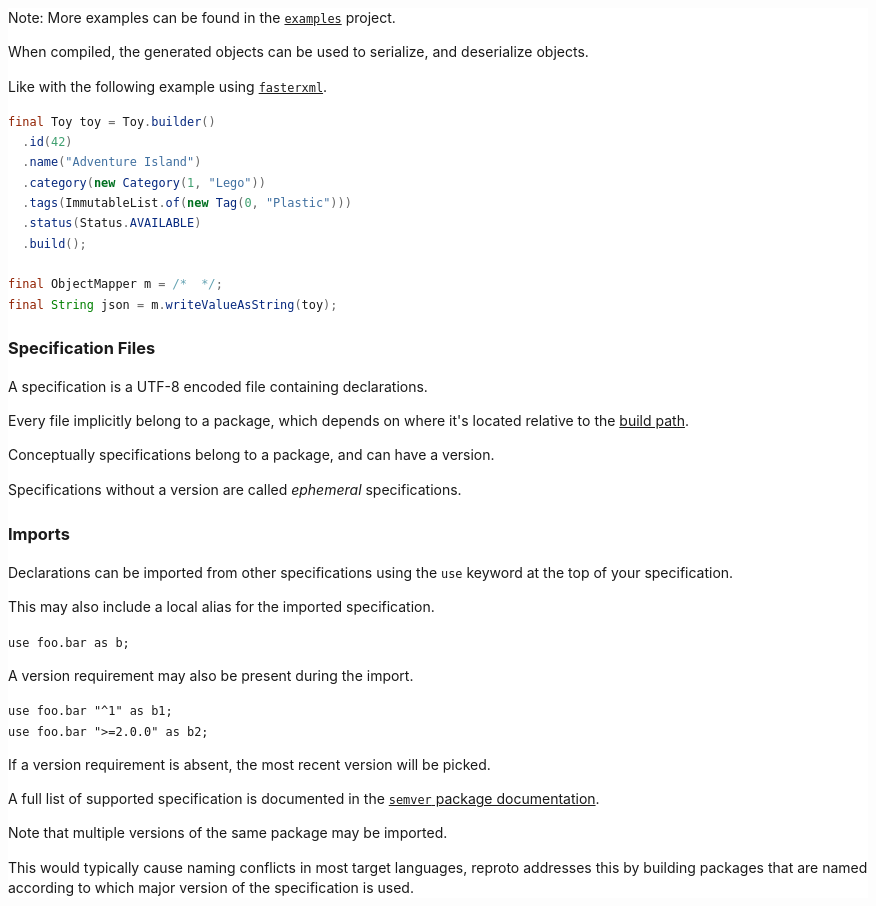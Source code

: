 Note: More examples can be found in the [`examples`] project.

When compiled, the generated objects can be used to serialize, and deserialize objects.

Like with the following example using [`fasterxml`][fasterxml].

```java
final Toy toy = Toy.builder()
  .id(42)
  .name("Adventure Island")
  .category(new Category(1, "Lego"))
  .tags(ImmutableList.of(new Tag(0, "Plastic")))
  .status(Status.AVAILABLE)
  .build();

final ObjectMapper m = /*  */;
final String json = m.writeValueAsString(toy);
```

[`examples`]: /examples
[fasterxml]: https://github.com/FasterXML/jackson-databind

### Specification Files

A specification is a UTF-8 encoded file containing declarations.

Every file implicitly belong to a package, which depends on where it's located relative to the
[build path].

Conceptually specifications belong to a package, and can have a version.

Specifications without a version are called _ephemeral_ specifications.

[build path]: #build-path

### Imports

Declarations can be imported from other specifications using the `use` keyword at the top of your
specification.

This may also include a local alias for the imported specification.

```reproto
use foo.bar as b;
```

A version requirement may also be present during the import.

```reproto
use foo.bar "^1" as b1;
use foo.bar ">=2.0.0" as b2;
```

If a version requirement is absent, the most recent version will be picked.

A full list of supported specification is documented in the [`semver` package
documentation][semver-package-requirements].

Note that multiple versions of the same package may be imported.

This would typically cause naming conflicts in most target languages, reproto addresses this by
building packages that are named according to which major version of the specification is used.


[`type`]: #types
[`enum`]: #enums
[`interface`]: #interfaces
[`tuples`]: #tuples
[bi-directional]: #bi-directional-services
[`service`]: #services
[publish]: manifest.md#publish
[semver]: https://semver.org
[semver-package-requirements]: https://docs.rs/semver/0.7.0/semver/#requirements
[markdown]: https://daringfireball.net/projects/markdown/syntax
[hosted documentation examples]: https://reproto.github.io/reproto/doc-examples/
[grpc]: https://grpc.io
[jackson]: https://github.com/FasterXML/jackson
[lombok]: https://projectlombok.org
[Serde]: https://serde.rs
[`chrono` crate]: https://crates.io/crates/chrono
[`reproto.toml`]: manifest.md